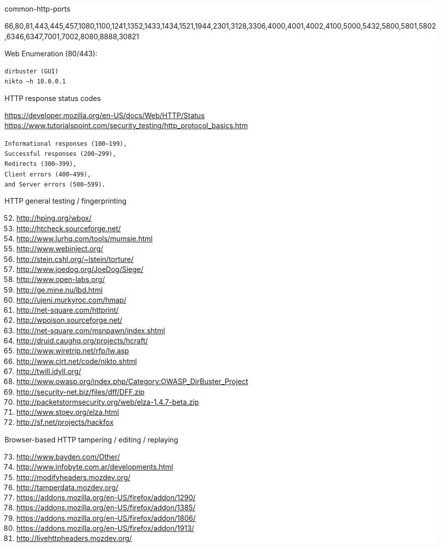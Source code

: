 common-http-ports

66,80,81,443,445,457,1080,1100,1241,1352,1433,1434,1521,1944,2301,3128,3306,4000,4001,4002,4100,5000,5432,5800,5801,5802,6346,6347,7001,7002,8080,8888,30821

Web Enumeration (80/443):

    dirbuster (GUI)
    nikto –h 10.0.0.1

HTTP response status codes

https://developer.mozilla.org/en-US/docs/Web/HTTP/Status
https://www.tutorialspoint.com/security_testing/http_protocol_basics.htm

    Informational responses (100–199),
    Successful responses (200–299),
    Redirects (300–399),
    Client errors (400–499),
    and Server errors (500–599).

HTTP general testing / fingerprinting

  52. http://hping.org/wbox/
  53. http://htcheck.sourceforge.net/
  54. http://www.lurhq.com/tools/mumsie.html
  55. http://www.webinject.org/
  56. http://stein.cshl.org/~lstein/torture/
  57. http://www.joedog.org/JoeDog/Siege/
  58. http://www.open-labs.org/
  59. http://ge.mine.nu/lbd.html
  60. http://ujeni.murkyroc.com/hmap/
  61. http://net-square.com/httprint/
  62. http://wpoison.sourceforge.net/
  63. http://net-square.com/msnpawn/index.shtml
  64. http://druid.caughq.org/projects/hcraft/
  65. http://www.wiretrip.net/rfp/lw.asp
  66. http://www.cirt.net/code/nikto.shtml
  67. http://twill.idyll.org/
  68. http://www.owasp.org/index.php/Category:OWASP_DirBuster_Project
  69. http://security-net.biz/files/dff/DFF.zip
  70. http://packetstormsecurity.org/web/elza-1.4.7-beta.zip
  71. http://www.stoev.org/elza.html
  72. http://sf.net/projects/hackfox

Browser-based HTTP tampering / editing / replaying

  73. http://www.bayden.com/Other/
  74. http://www.infobyte.com.ar/developments.html
  75. http://modifyheaders.mozdev.org/
  76. http://tamperdata.mozdev.org/
  77. https://addons.mozilla.org/en-US/firefox/addon/1290/
  78. https://addons.mozilla.org/en-US/firefox/addon/1385/
  79. https://addons.mozilla.org/en-US/firefox/addon/1806/
  80. https://addons.mozilla.org/en-US/firefox/addon/1913/
  81. http://livehttpheaders.mozdev.org/
  
